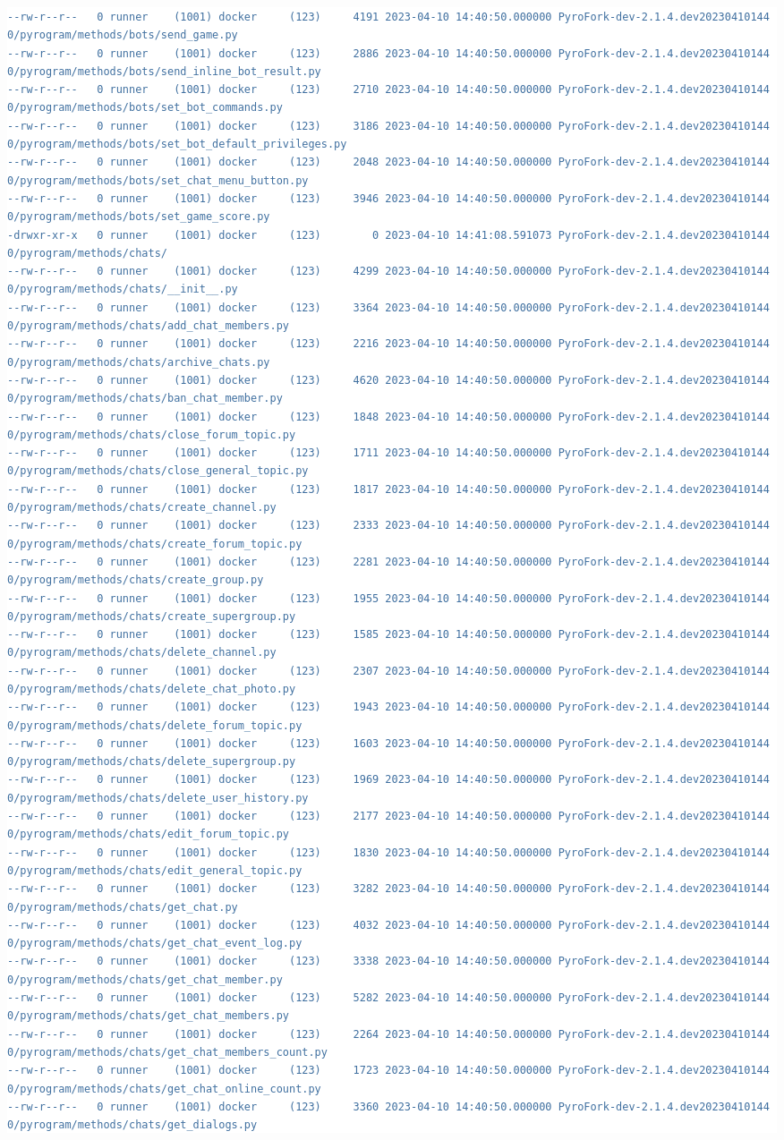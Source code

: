 ```diff
--rw-r--r--   0 runner    (1001) docker     (123)     4191 2023-04-10 14:40:50.000000 PyroFork-dev-2.1.4.dev202304101440/pyrogram/methods/bots/send_game.py
--rw-r--r--   0 runner    (1001) docker     (123)     2886 2023-04-10 14:40:50.000000 PyroFork-dev-2.1.4.dev202304101440/pyrogram/methods/bots/send_inline_bot_result.py
--rw-r--r--   0 runner    (1001) docker     (123)     2710 2023-04-10 14:40:50.000000 PyroFork-dev-2.1.4.dev202304101440/pyrogram/methods/bots/set_bot_commands.py
--rw-r--r--   0 runner    (1001) docker     (123)     3186 2023-04-10 14:40:50.000000 PyroFork-dev-2.1.4.dev202304101440/pyrogram/methods/bots/set_bot_default_privileges.py
--rw-r--r--   0 runner    (1001) docker     (123)     2048 2023-04-10 14:40:50.000000 PyroFork-dev-2.1.4.dev202304101440/pyrogram/methods/bots/set_chat_menu_button.py
--rw-r--r--   0 runner    (1001) docker     (123)     3946 2023-04-10 14:40:50.000000 PyroFork-dev-2.1.4.dev202304101440/pyrogram/methods/bots/set_game_score.py
-drwxr-xr-x   0 runner    (1001) docker     (123)        0 2023-04-10 14:41:08.591073 PyroFork-dev-2.1.4.dev202304101440/pyrogram/methods/chats/
--rw-r--r--   0 runner    (1001) docker     (123)     4299 2023-04-10 14:40:50.000000 PyroFork-dev-2.1.4.dev202304101440/pyrogram/methods/chats/__init__.py
--rw-r--r--   0 runner    (1001) docker     (123)     3364 2023-04-10 14:40:50.000000 PyroFork-dev-2.1.4.dev202304101440/pyrogram/methods/chats/add_chat_members.py
--rw-r--r--   0 runner    (1001) docker     (123)     2216 2023-04-10 14:40:50.000000 PyroFork-dev-2.1.4.dev202304101440/pyrogram/methods/chats/archive_chats.py
--rw-r--r--   0 runner    (1001) docker     (123)     4620 2023-04-10 14:40:50.000000 PyroFork-dev-2.1.4.dev202304101440/pyrogram/methods/chats/ban_chat_member.py
--rw-r--r--   0 runner    (1001) docker     (123)     1848 2023-04-10 14:40:50.000000 PyroFork-dev-2.1.4.dev202304101440/pyrogram/methods/chats/close_forum_topic.py
--rw-r--r--   0 runner    (1001) docker     (123)     1711 2023-04-10 14:40:50.000000 PyroFork-dev-2.1.4.dev202304101440/pyrogram/methods/chats/close_general_topic.py
--rw-r--r--   0 runner    (1001) docker     (123)     1817 2023-04-10 14:40:50.000000 PyroFork-dev-2.1.4.dev202304101440/pyrogram/methods/chats/create_channel.py
--rw-r--r--   0 runner    (1001) docker     (123)     2333 2023-04-10 14:40:50.000000 PyroFork-dev-2.1.4.dev202304101440/pyrogram/methods/chats/create_forum_topic.py
--rw-r--r--   0 runner    (1001) docker     (123)     2281 2023-04-10 14:40:50.000000 PyroFork-dev-2.1.4.dev202304101440/pyrogram/methods/chats/create_group.py
--rw-r--r--   0 runner    (1001) docker     (123)     1955 2023-04-10 14:40:50.000000 PyroFork-dev-2.1.4.dev202304101440/pyrogram/methods/chats/create_supergroup.py
--rw-r--r--   0 runner    (1001) docker     (123)     1585 2023-04-10 14:40:50.000000 PyroFork-dev-2.1.4.dev202304101440/pyrogram/methods/chats/delete_channel.py
--rw-r--r--   0 runner    (1001) docker     (123)     2307 2023-04-10 14:40:50.000000 PyroFork-dev-2.1.4.dev202304101440/pyrogram/methods/chats/delete_chat_photo.py
--rw-r--r--   0 runner    (1001) docker     (123)     1943 2023-04-10 14:40:50.000000 PyroFork-dev-2.1.4.dev202304101440/pyrogram/methods/chats/delete_forum_topic.py
--rw-r--r--   0 runner    (1001) docker     (123)     1603 2023-04-10 14:40:50.000000 PyroFork-dev-2.1.4.dev202304101440/pyrogram/methods/chats/delete_supergroup.py
--rw-r--r--   0 runner    (1001) docker     (123)     1969 2023-04-10 14:40:50.000000 PyroFork-dev-2.1.4.dev202304101440/pyrogram/methods/chats/delete_user_history.py
--rw-r--r--   0 runner    (1001) docker     (123)     2177 2023-04-10 14:40:50.000000 PyroFork-dev-2.1.4.dev202304101440/pyrogram/methods/chats/edit_forum_topic.py
--rw-r--r--   0 runner    (1001) docker     (123)     1830 2023-04-10 14:40:50.000000 PyroFork-dev-2.1.4.dev202304101440/pyrogram/methods/chats/edit_general_topic.py
--rw-r--r--   0 runner    (1001) docker     (123)     3282 2023-04-10 14:40:50.000000 PyroFork-dev-2.1.4.dev202304101440/pyrogram/methods/chats/get_chat.py
--rw-r--r--   0 runner    (1001) docker     (123)     4032 2023-04-10 14:40:50.000000 PyroFork-dev-2.1.4.dev202304101440/pyrogram/methods/chats/get_chat_event_log.py
--rw-r--r--   0 runner    (1001) docker     (123)     3338 2023-04-10 14:40:50.000000 PyroFork-dev-2.1.4.dev202304101440/pyrogram/methods/chats/get_chat_member.py
--rw-r--r--   0 runner    (1001) docker     (123)     5282 2023-04-10 14:40:50.000000 PyroFork-dev-2.1.4.dev202304101440/pyrogram/methods/chats/get_chat_members.py
--rw-r--r--   0 runner    (1001) docker     (123)     2264 2023-04-10 14:40:50.000000 PyroFork-dev-2.1.4.dev202304101440/pyrogram/methods/chats/get_chat_members_count.py
--rw-r--r--   0 runner    (1001) docker     (123)     1723 2023-04-10 14:40:50.000000 PyroFork-dev-2.1.4.dev202304101440/pyrogram/methods/chats/get_chat_online_count.py
--rw-r--r--   0 runner    (1001) docker     (123)     3360 2023-04-10 14:40:50.000000 PyroFork-dev-2.1.4.dev202304101440/pyrogram/methods/chats/get_dialogs.py
```